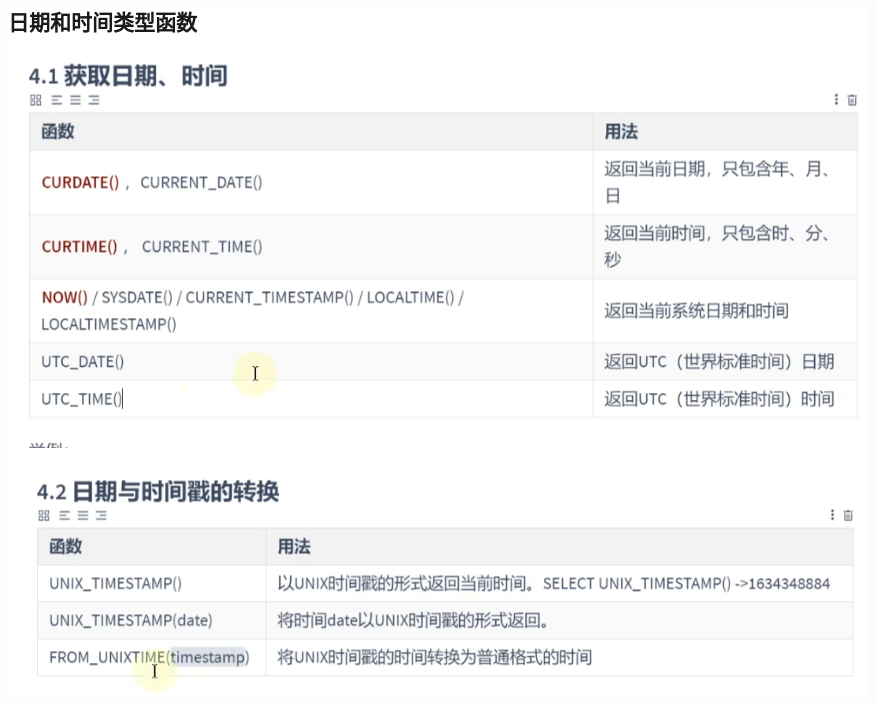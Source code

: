 ## 日期和时间类型函数

![a99e1d87-0ed7-451c-a3f1-a32c3a6c759b](mysql_screenshoot/a99e1d87-0ed7-451c-a3f1-a32c3a6c759b.png)



![30c317ca-9011-4e5e-998c-8ba835e4a4dc](mysql_screenshoot/30c317ca-9011-4e5e-998c-8ba835e4a4dc.png)
